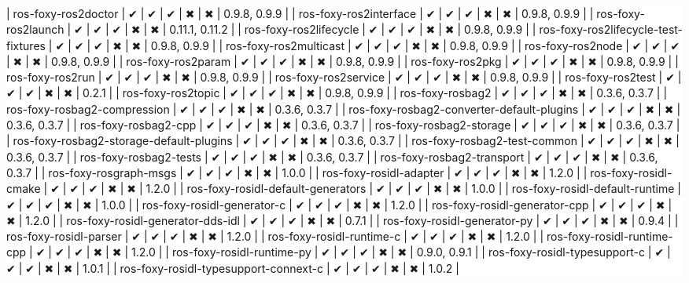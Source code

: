 | ros-foxy-ros2doctor                             | ✔         | ✔         | ✔         | ✖             | ✖         | 0.9.8, 0.9.9    |
| ros-foxy-ros2interface                          | ✔         | ✔         | ✔         | ✖             | ✖         | 0.9.8, 0.9.9    |
| ros-foxy-ros2launch                             | ✔         | ✔         | ✔         | ✖             | ✖         | 0.11.1, 0.11.2  |
| ros-foxy-ros2lifecycle                          | ✔         | ✔         | ✔         | ✖             | ✖         | 0.9.8, 0.9.9    |
| ros-foxy-ros2lifecycle-test-fixtures            | ✔         | ✔         | ✔         | ✖             | ✖         | 0.9.8, 0.9.9    |
| ros-foxy-ros2multicast                          | ✔         | ✔         | ✔         | ✖             | ✖         | 0.9.8, 0.9.9    |
| ros-foxy-ros2node                               | ✔         | ✔         | ✔         | ✖             | ✖         | 0.9.8, 0.9.9    |
| ros-foxy-ros2param                              | ✔         | ✔         | ✔         | ✖             | ✖         | 0.9.8, 0.9.9    |
| ros-foxy-ros2pkg                                | ✔         | ✔         | ✔         | ✖             | ✖         | 0.9.8, 0.9.9    |
| ros-foxy-ros2run                                | ✔         | ✔         | ✔         | ✖             | ✖         | 0.9.8, 0.9.9    |
| ros-foxy-ros2service                            | ✔         | ✔         | ✔         | ✖             | ✖         | 0.9.8, 0.9.9    |
| ros-foxy-ros2test                               | ✔         | ✔         | ✔         | ✖             | ✖         | 0.2.1           |
| ros-foxy-ros2topic                              | ✔         | ✔         | ✔         | ✖             | ✖         | 0.9.8, 0.9.9    |
| ros-foxy-rosbag2                                | ✔         | ✔         | ✔         | ✖             | ✖         | 0.3.6, 0.3.7    |
| ros-foxy-rosbag2-compression                    | ✔         | ✔         | ✔         | ✖             | ✖         | 0.3.6, 0.3.7    |
| ros-foxy-rosbag2-converter-default-plugins      | ✔         | ✔         | ✔         | ✖             | ✖         | 0.3.6, 0.3.7    |
| ros-foxy-rosbag2-cpp                            | ✔         | ✔         | ✔         | ✖             | ✖         | 0.3.6, 0.3.7    |
| ros-foxy-rosbag2-storage                        | ✔         | ✔         | ✔         | ✖             | ✖         | 0.3.6, 0.3.7    |
| ros-foxy-rosbag2-storage-default-plugins        | ✔         | ✔         | ✔         | ✖             | ✖         | 0.3.6, 0.3.7    |
| ros-foxy-rosbag2-test-common                    | ✔         | ✔         | ✔         | ✖             | ✖         | 0.3.6, 0.3.7    |
| ros-foxy-rosbag2-tests                          | ✔         | ✔         | ✔         | ✖             | ✖         | 0.3.6, 0.3.7    |
| ros-foxy-rosbag2-transport                      | ✔         | ✔         | ✔         | ✖             | ✖         | 0.3.6, 0.3.7    |
| ros-foxy-rosgraph-msgs                          | ✔         | ✔         | ✔         | ✖             | ✖         | 1.0.0           |
| ros-foxy-rosidl-adapter                         | ✔         | ✔         | ✔         | ✖             | ✖         | 1.2.0           |
| ros-foxy-rosidl-cmake                           | ✔         | ✔         | ✔         | ✖             | ✖         | 1.2.0           |
| ros-foxy-rosidl-default-generators              | ✔         | ✔         | ✔         | ✖             | ✖         | 1.0.0           |
| ros-foxy-rosidl-default-runtime                 | ✔         | ✔         | ✔         | ✖             | ✖         | 1.0.0           |
| ros-foxy-rosidl-generator-c                     | ✔         | ✔         | ✔         | ✖             | ✖         | 1.2.0           |
| ros-foxy-rosidl-generator-cpp                   | ✔         | ✔         | ✔         | ✖             | ✖         | 1.2.0           |
| ros-foxy-rosidl-generator-dds-idl               | ✔         | ✔         | ✔         | ✖             | ✖         | 0.7.1           |
| ros-foxy-rosidl-generator-py                    | ✔         | ✔         | ✔         | ✖             | ✖         | 0.9.4           |
| ros-foxy-rosidl-parser                          | ✔         | ✔         | ✔         | ✖             | ✖         | 1.2.0           |
| ros-foxy-rosidl-runtime-c                       | ✔         | ✔         | ✔         | ✖             | ✖         | 1.2.0           |
| ros-foxy-rosidl-runtime-cpp                     | ✔         | ✔         | ✔         | ✖             | ✖         | 1.2.0           |
| ros-foxy-rosidl-runtime-py                      | ✔         | ✔         | ✔         | ✖             | ✖         | 0.9.0, 0.9.1    |
| ros-foxy-rosidl-typesupport-c                   | ✔         | ✔         | ✔         | ✖             | ✖         | 1.0.1           |
| ros-foxy-rosidl-typesupport-connext-c           | ✔         | ✔         | ✔         | ✖             | ✖         | 1.0.2           |